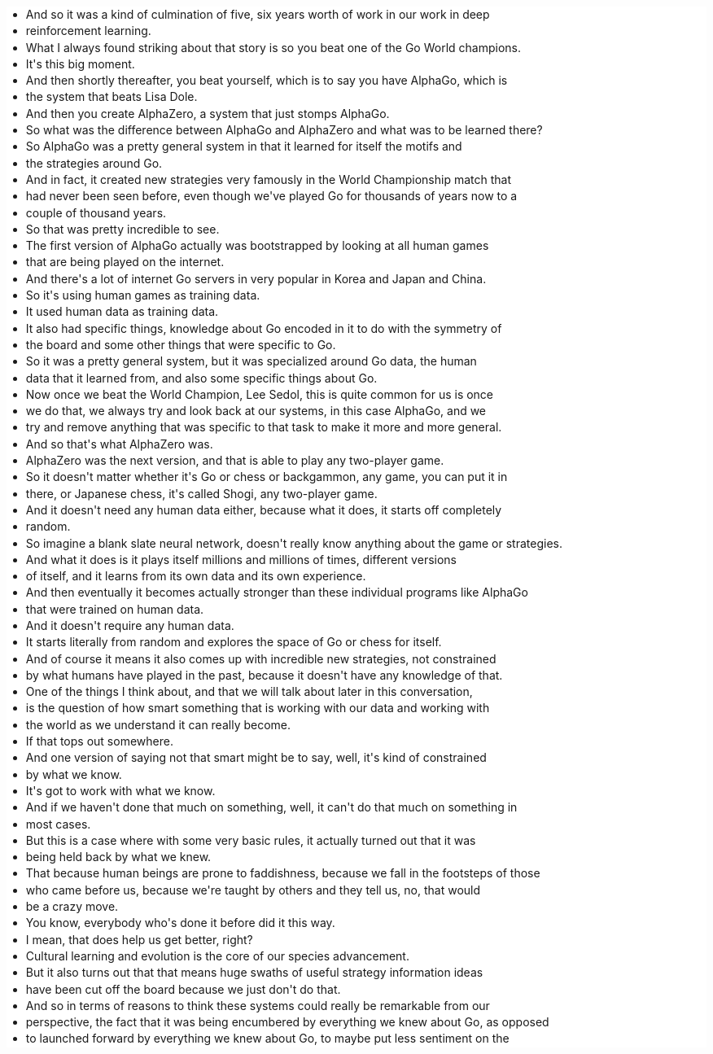 *  And so it was a kind of culmination of five, six years worth of work in our work in deep
*  reinforcement learning.
*  What I always found striking about that story is so you beat one of the Go World champions.
*  It's this big moment.
*  And then shortly thereafter, you beat yourself, which is to say you have AlphaGo, which is
*  the system that beats Lisa Dole.
*  And then you create AlphaZero, a system that just stomps AlphaGo.
*  So what was the difference between AlphaGo and AlphaZero and what was to be learned there?
*  So AlphaGo was a pretty general system in that it learned for itself the motifs and
*  the strategies around Go.
*  And in fact, it created new strategies very famously in the World Championship match that
*  had never been seen before, even though we've played Go for thousands of years now to a
*  couple of thousand years.
*  So that was pretty incredible to see.
*  The first version of AlphaGo actually was bootstrapped by looking at all human games
*  that are being played on the internet.
*  And there's a lot of internet Go servers in very popular in Korea and Japan and China.
*  So it's using human games as training data.
*  It used human data as training data.
*  It also had specific things, knowledge about Go encoded in it to do with the symmetry of
*  the board and some other things that were specific to Go.
*  So it was a pretty general system, but it was specialized around Go data, the human
*  data that it learned from, and also some specific things about Go.
*  Now once we beat the World Champion, Lee Sedol, this is quite common for us is once
*  we do that, we always try and look back at our systems, in this case AlphaGo, and we
*  try and remove anything that was specific to that task to make it more and more general.
*  And so that's what AlphaZero was.
*  AlphaZero was the next version, and that is able to play any two-player game.
*  So it doesn't matter whether it's Go or chess or backgammon, any game, you can put it in
*  there, or Japanese chess, it's called Shogi, any two-player game.
*  And it doesn't need any human data either, because what it does, it starts off completely
*  random.
*  So imagine a blank slate neural network, doesn't really know anything about the game or strategies.
*  And what it does is it plays itself millions and millions of times, different versions
*  of itself, and it learns from its own data and its own experience.
*  And then eventually it becomes actually stronger than these individual programs like AlphaGo
*  that were trained on human data.
*  And it doesn't require any human data.
*  It starts literally from random and explores the space of Go or chess for itself.
*  And of course it means it also comes up with incredible new strategies, not constrained
*  by what humans have played in the past, because it doesn't have any knowledge of that.
*  One of the things I think about, and that we will talk about later in this conversation,
*  is the question of how smart something that is working with our data and working with
*  the world as we understand it can really become.
*  If that tops out somewhere.
*  And one version of saying not that smart might be to say, well, it's kind of constrained
*  by what we know.
*  It's got to work with what we know.
*  And if we haven't done that much on something, well, it can't do that much on something in
*  most cases.
*  But this is a case where with some very basic rules, it actually turned out that it was
*  being held back by what we knew.
*  That because human beings are prone to faddishness, because we fall in the footsteps of those
*  who came before us, because we're taught by others and they tell us, no, that would
*  be a crazy move.
*  You know, everybody who's done it before did it this way.
*  I mean, that does help us get better, right?
*  Cultural learning and evolution is the core of our species advancement.
*  But it also turns out that that means huge swaths of useful strategy information ideas
*  have been cut off the board because we just don't do that.
*  And so in terms of reasons to think these systems could really be remarkable from our
*  perspective, the fact that it was being encumbered by everything we knew about Go, as opposed
*  to launched forward by everything we knew about Go, to maybe put less sentiment on the